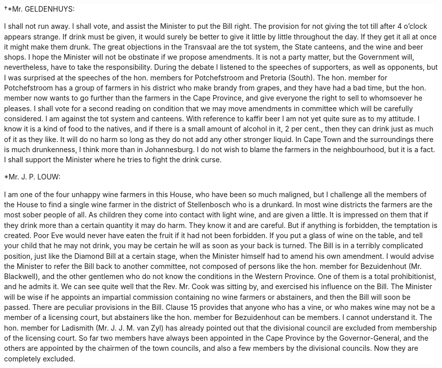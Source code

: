 </speech>

<speech by="#geldenhuys">

<from>&#x2020;*Mr. <person refersTo="hansard_za">GELDENHUYS</person>:</from>

<p>I shall not run away. I shall vote, and assist the Minister to put the Bill right. The provision for not giving the tot till after 4 o&#x2019;clock appears strange. If drink must be given, it would surely be better to give it little by little throughout the day. If they get it all at once it might make them drunk. The great objections in the Transvaal are the tot system, the State canteens, and the wine and beer shops. I hope the Minister will not be obstinate if we propose amendments. It is not a party matter, but the Government will, nevertheless, have to take the responsibility. During the debate I listened to the speeches of supporters, as well as opponents, but I was surprised at the speeches of the hon. members for Potchefstroom and Pretoria (South). The hon. member for Potchefstroom has a group of farmers in his district who make brandy from grapes, and they have had a bad time, but the hon. member now wants to go further than the farmers in the Cape Province, and give everyone the right to sell to whomsoever he pleases. I shall vote for a second reading on condition that we may move amendments in committee which will be carefully considered. I am against the tot system and canteens. With reference to kaffir beer I am not yet quite sure as to my attitude. I know it is a kind of food to the natives, and if there is a small amount of alcohol in it, 2 per cent., then they can drink just as much of it as they like. It will do no harm so long as they do not add any other stronger liquid. In Cape Town and the surroundings there is much drunkenness, I think more than in Johannesburg. I do not wish to blame the farmers in the neighbourhood, but it is a fact. I shall support the Minister where he tries to fight the drink curse.</p>

</speech>

<speech by="#louw">

<from>*Mr. <person refersTo="hansard_za">J. P. LOUW</person>:</from>

<p>I am one of the four unhappy wine farmers in this House, who have been so much maligned, but I challenge all the members of the House to find a single wine farmer in the district of Stellenbosch who is a drunkard. In most wine districts the farmers are the most sober people of all. As children they come into contact with light wine, and are given a little. It is impressed on them that if they drink more than a certain quantity it may do harm. They know it and are careful. But if anything is forbidden, the temptation is created. Poor Eve would never have eaten the fruit if it had not been forbidden. If you put a glass of wine on the table, and tell your child that he may not drink, you may be certain he will as soon as your back is turned. The Bill is in a terribly complicated position, just like the Diamond Bill at a certain stage, when the Minister himself had to amend his own amendment. I would advise the Minister to refer the Bill back to another committee, not composed of persons like the hon. member for Bezuidenhout (Mr. Blackwell), and the other gentlemen who do not know the conditions in the Western Province. One of them is a total prohibitionist, and he admits it. We can see quite well that the Rev. Mr. Cook was sitting by, and exercised his influence on the Bill. The Minister will be wise if he appoints an impartial commission containing no wine farmers or abstainers, and then the Bill will soon be passed. There are peculiar provisions in the Bill. Clause 15 provides that anyone who has a vine, or who makes wine may not be a member of a licensing court, but abstainers like the hon. member for Bezuidenhout can be members. I cannot understand it. The hon. member for Ladismith (Mr. J. J. M. van Zyl) has already pointed out that the divisional council are excluded from membership of the licensing court. So far two members have always been appointed in the Cape Province by the Governor-General, and the others are appointed by the chairmen of the town councils, and also a few members by the divisional councils. Now they are completely excluded.</p>

</speech>
